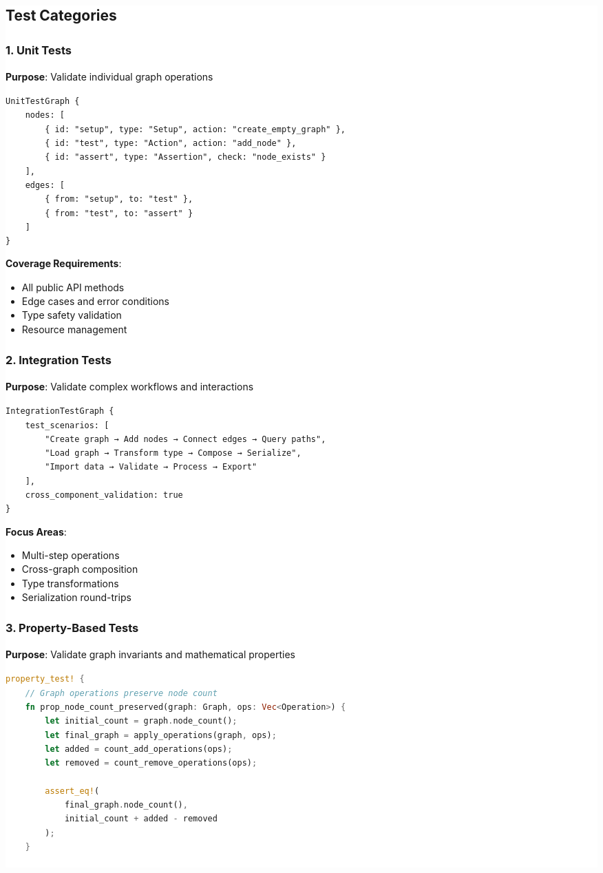 ## Test Categories

### 1. Unit Tests

**Purpose**: Validate individual graph operations

```graph
UnitTestGraph {
    nodes: [
        { id: "setup", type: "Setup", action: "create_empty_graph" },
        { id: "test", type: "Action", action: "add_node" },
        { id: "assert", type: "Assertion", check: "node_exists" }
    ],
    edges: [
        { from: "setup", to: "test" },
        { from: "test", to: "assert" }
    ]
}
```

**Coverage Requirements**:
- All public API methods
- Edge cases and error conditions
- Type safety validation
- Resource management

### 2. Integration Tests

**Purpose**: Validate complex workflows and interactions

```graph
IntegrationTestGraph {
    test_scenarios: [
        "Create graph → Add nodes → Connect edges → Query paths",
        "Load graph → Transform type → Compose → Serialize",
        "Import data → Validate → Process → Export"
    ],
    cross_component_validation: true
}
```

**Focus Areas**:
- Multi-step operations
- Cross-graph composition
- Type transformations
- Serialization round-trips

### 3. Property-Based Tests

**Purpose**: Validate graph invariants and mathematical properties

```rust
property_test! {
    // Graph operations preserve node count
    fn prop_node_count_preserved(graph: Graph, ops: Vec<Operation>) {
        let initial_count = graph.node_count();
        let final_graph = apply_operations(graph, ops);
        let added = count_add_operations(ops);
        let removed = count_remove_operations(ops);
        
        assert_eq!(
            final_graph.node_count(),
            initial_count + added - removed
        );
    }
    
```